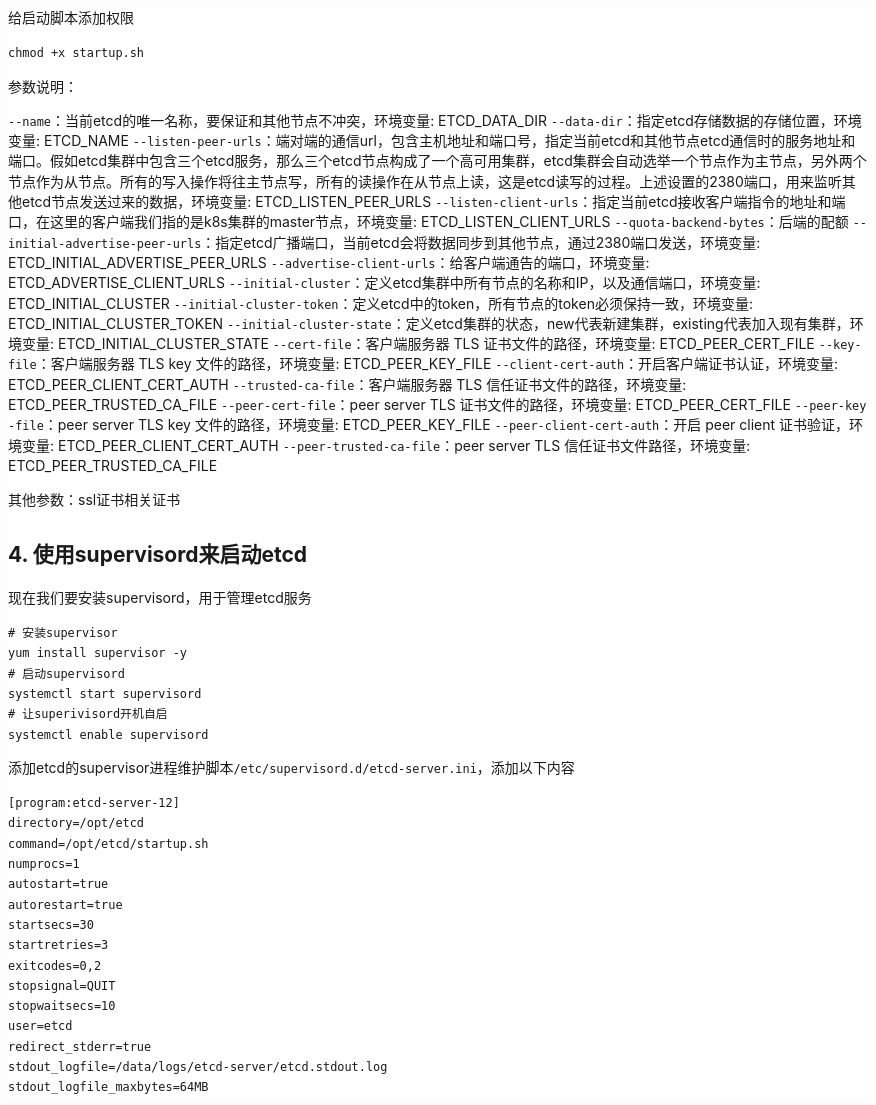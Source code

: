 ```shell
```

给启动脚本添加权限
```shell
chmod +x startup.sh
```



参数说明：

`--name`：当前etcd的唯一名称，要保证和其他节点不冲突，环境变量: ETCD_DATA_DIR
`--data-dir`：指定etcd存储数据的存储位置，环境变量: ETCD_NAME
`--listen-peer-urls`：端对端的通信url，包含主机地址和端口号，指定当前etcd和其他节点etcd通信时的服务地址和端口。假如etcd集群中包含三个etcd服务，那么三个etcd节点构成了一个高可用集群，etcd集群会自动选举一个节点作为主节点，另外两个节点作为从节点。所有的写入操作将往主节点写，所有的读操作在从节点上读，这是etcd读写的过程。上述设置的2380端口，用来监听其他etcd节点发送过来的数据，环境变量: ETCD_LISTEN_PEER_URLS
`--listen-client-urls`：指定当前etcd接收客户端指令的地址和端口，在这里的客户端我们指的是k8s集群的master节点，环境变量: ETCD_LISTEN_CLIENT_URLS
`--quota-backend-bytes`：后端的配额
`--initial-advertise-peer-urls`：指定etcd广播端口，当前etcd会将数据同步到其他节点，通过2380端口发送，环境变量: ETCD_INITIAL_ADVERTISE_PEER_URLS
`--advertise-client-urls`：给客户端通告的端口，环境变量: ETCD_ADVERTISE_CLIENT_URLS
`--initial-cluster`：定义etcd集群中所有节点的名称和IP，以及通信端口，环境变量: ETCD_INITIAL_CLUSTER
`--initial-cluster-token`：定义etcd中的token，所有节点的token必须保持一致，环境变量: ETCD_INITIAL_CLUSTER_TOKEN
`--initial-cluster-state`：定义etcd集群的状态，new代表新建集群，existing代表加入现有集群，环境变量: ETCD_INITIAL_CLUSTER_STATE
`--cert-file`：客户端服务器 TLS 证书文件的路径，环境变量: ETCD_PEER_CERT_FILE
`--key-file`：客户端服务器 TLS key 文件的路径，环境变量: ETCD_PEER_KEY_FILE
`--client-cert-auth`：开启客户端证书认证，环境变量: ETCD_PEER_CLIENT_CERT_AUTH
`--trusted-ca-file`：客户端服务器 TLS 信任证书文件的路径，环境变量: ETCD_PEER_TRUSTED_CA_FILE
`--peer-cert-file`：peer server TLS 证书文件的路径，环境变量: ETCD_PEER_CERT_FILE
`--peer-key-file`：peer server TLS key 文件的路径，环境变量: ETCD_PEER_KEY_FILE
`--peer-client-cert-auth`：开启 peer client 证书验证，环境变量: ETCD_PEER_CLIENT_CERT_AUTH
`--peer-trusted-ca-file`：peer server TLS 信任证书文件路径，环境变量: ETCD_PEER_TRUSTED_CA_FILE

其他参数：ssl证书相关证书


## 4. 使用supervisord来启动etcd

现在我们要安装supervisord，用于管理etcd服务

```shell
# 安装supervisor
yum install supervisor -y
# 启动supervisord
systemctl start supervisord
# 让superivisord开机自启
systemctl enable supervisord
```

添加etcd的supervisor进程维护脚本`/etc/supervisord.d/etcd-server.ini`，添加以下内容

```shell
[program:etcd-server-12]
directory=/opt/etcd
command=/opt/etcd/startup.sh
numprocs=1
autostart=true
autorestart=true
startsecs=30
startretries=3
exitcodes=0,2
stopsignal=QUIT
stopwaitsecs=10
user=etcd
redirect_stderr=true
stdout_logfile=/data/logs/etcd-server/etcd.stdout.log
stdout_logfile_maxbytes=64MB
```